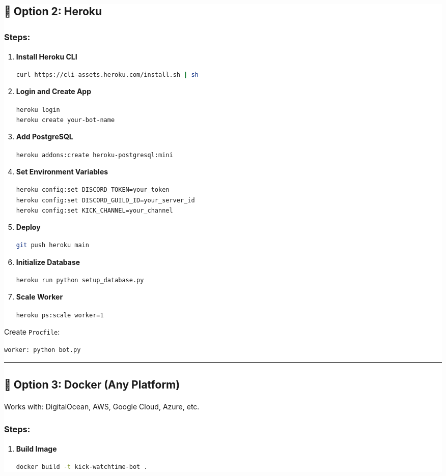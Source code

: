 ## 🔷 Option 2: Heroku

### Steps:

1. **Install Heroku CLI**
   ```bash
   curl https://cli-assets.heroku.com/install.sh | sh
   ```

2. **Login and Create App**
   ```bash
   heroku login
   heroku create your-bot-name
   ```

3. **Add PostgreSQL**
   ```bash
   heroku addons:create heroku-postgresql:mini
   ```

4. **Set Environment Variables**
   ```bash
   heroku config:set DISCORD_TOKEN=your_token
   heroku config:set DISCORD_GUILD_ID=your_server_id
   heroku config:set KICK_CHANNEL=your_channel
   ```

5. **Deploy**
   ```bash
   git push heroku main
   ```

6. **Initialize Database**
   ```bash
   heroku run python setup_database.py
   ```

7. **Scale Worker**
   ```bash
   heroku ps:scale worker=1
   ```

Create `Procfile`:
```
worker: python bot.py
```

---

## 🐳 Option 3: Docker (Any Platform)

Works with: DigitalOcean, AWS, Google Cloud, Azure, etc.

### Steps:

1. **Build Image**
   ```bash
   docker build -t kick-watchtime-bot .
   ```
